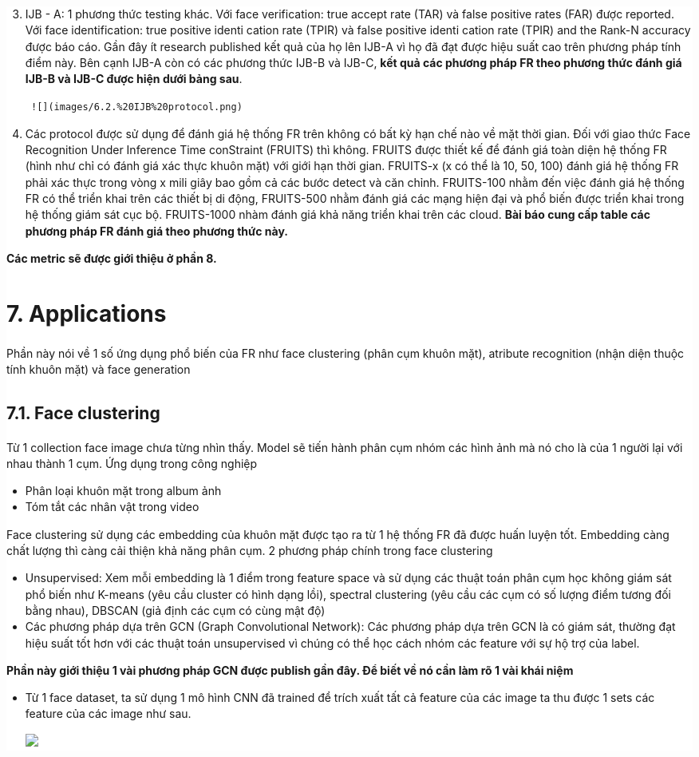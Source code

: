3. IJB - A: 1 phương thức testing khác.
    Với face verification: true accept rate (TAR) và false positive rates (FAR) được reported.
    Với face identification: true positive identi cation rate (TPIR) và false positive identi cation rate (TPIR) and the Rank-N accuracy được báo cáo.
        Gần đây ít research published kết quả của họ lên IJB-A vì họ đã đạt được hiệu suất cao trên phương pháp tính điểm này.
        Bên cạnh IJB-A còn có các phương thức IJB-B và IJB-C, **kết quả các phương pháp FR theo phương thức đánh giá IJB-B và IJB-C được hiện dưới bảng sau**.

        ![](images/6.2.%20IJB%20protocol.png)

4. Các protocol được sử dụng để đánh giá hệ thống FR trên không có bất kỳ hạn chế nào về mặt thời gian. Đối với giao thức Face Recognition Under Inference Time conStraint (FRUITS) thì không.
    FRUITS được thiết kế để đánh giá toàn diện hệ thống FR (hình như chỉ có đánh giá xác thực khuôn mặt) với giới hạn thời gian.
    FRUITS-x (x có thể là 10, 50, 100) đánh giá hệ thống FR phải xác thực trong vòng x mili giây bao gồm cả các bước detect và căn chỉnh.
    FRUITS-100 nhằm đến việc đánh giá hệ thống FR có thể triển khai trên các thiết bị di động, FRUITS-500 nhằm đánh giá các mạng hiện đại và phổ biến được triển khai trong hệ thống giám sát cục bộ. FRUITS-1000 nhàm đánh giá khả năng triển khai trên các cloud.
    **Bài báo cung cấp table các phương pháp FR đánh giá theo phương thức này.**

**Các metric sẽ được giới thiệu ở phần 8.**

# 7. Applications
Phần này nói về 1 số ứng dụng phổ biến của FR như face clustering (phân cụm khuôn mặt), atribute recognition (nhận diện thuộc tính khuôn mặt) và face generation

## 7.1. Face clustering
Từ 1 collection face image chưa từng nhìn thấy. Model sẽ tiến hành phân cụm nhóm các hình ảnh mà nó cho là của 1 người lại với nhau thành 1 cụm.
Ứng dụng trong công nghiệp
- Phân loại khuôn mặt trong album ảnh
- Tóm tắt các nhân vật trong video

Face clustering sử dụng các embedding của khuôn mặt được tạo ra từ 1 hệ thống FR đã được huấn luyện tốt. Embedding càng chất lượng thì càng cải thiện khả năng phân cụm.
2 phương pháp chính trong face clustering
- Unsupervised: Xem mỗi embedding là 1 điểm trong feature space và sử dụng các thuật toán phân cụm học không giám sát phổ biến như K-means (yêu cầu cluster có hình dạng lồi), spectral clustering (yêu cầu các cụm có số lượng điểm tương đối bằng nhau), DBSCAN (giả định các cụm có cùng mật độ)
- Các phương pháp dựa trên GCN (Graph Convolutional Network): Các phương pháp dựa trên GCN là có giám sát, thường đạt hiệu suất tốt  hơn với các thuật toán unsupervised vì chúng có thể học cách nhóm các feature với sự hộ trợ của label.

**Phần này giới thiệu 1 vài phương pháp GCN được publish gần đây. Để biết về nó cần làm rõ 1 vài khái niệm**
- Từ 1 face dataset, ta sử dụng 1 mô hình CNN đã trained để trích xuất tất cả feature của các image ta thu được 1 sets các feature của các image như sau.

    ![](images/7.1.%20Feature%20Image.png)
